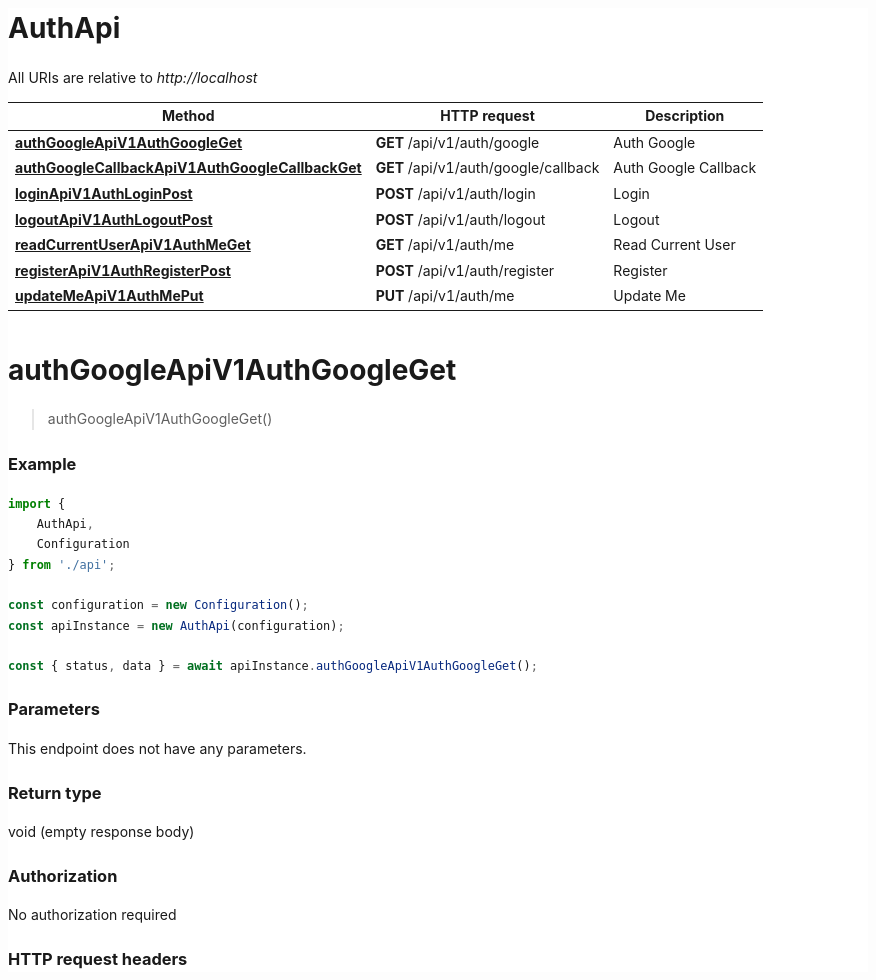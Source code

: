 # AuthApi

All URIs are relative to *http://localhost*

|Method | HTTP request | Description|
|------------- | ------------- | -------------|
|[**authGoogleApiV1AuthGoogleGet**](#authgoogleapiv1authgoogleget) | **GET** /api/v1/auth/google | Auth Google|
|[**authGoogleCallbackApiV1AuthGoogleCallbackGet**](#authgooglecallbackapiv1authgooglecallbackget) | **GET** /api/v1/auth/google/callback | Auth Google Callback|
|[**loginApiV1AuthLoginPost**](#loginapiv1authloginpost) | **POST** /api/v1/auth/login | Login|
|[**logoutApiV1AuthLogoutPost**](#logoutapiv1authlogoutpost) | **POST** /api/v1/auth/logout | Logout|
|[**readCurrentUserApiV1AuthMeGet**](#readcurrentuserapiv1authmeget) | **GET** /api/v1/auth/me | Read Current User|
|[**registerApiV1AuthRegisterPost**](#registerapiv1authregisterpost) | **POST** /api/v1/auth/register | Register|
|[**updateMeApiV1AuthMePut**](#updatemeapiv1authmeput) | **PUT** /api/v1/auth/me | Update Me|

# **authGoogleApiV1AuthGoogleGet**
> authGoogleApiV1AuthGoogleGet()


### Example

```typescript
import {
    AuthApi,
    Configuration
} from './api';

const configuration = new Configuration();
const apiInstance = new AuthApi(configuration);

const { status, data } = await apiInstance.authGoogleApiV1AuthGoogleGet();
```

### Parameters
This endpoint does not have any parameters.


### Return type

void (empty response body)

### Authorization

No authorization required

### HTTP request headers
